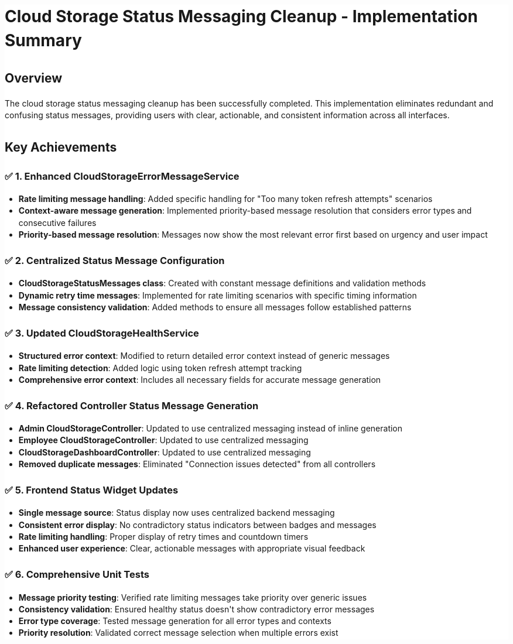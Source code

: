 # Cloud Storage Status Messaging Cleanup - Implementation Summary

## Overview

The cloud storage status messaging cleanup has been successfully completed. This implementation eliminates redundant and confusing status messages, providing users with clear, actionable, and consistent information across all interfaces.

## Key Achievements

### ✅ 1. Enhanced CloudStorageErrorMessageService
- **Rate limiting message handling**: Added specific handling for "Too many token refresh attempts" scenarios
- **Context-aware message generation**: Implemented priority-based message resolution that considers error types and consecutive failures
- **Priority-based message resolution**: Messages now show the most relevant error first based on urgency and user impact

### ✅ 2. Centralized Status Message Configuration
- **CloudStorageStatusMessages class**: Created with constant message definitions and validation methods
- **Dynamic retry time messages**: Implemented for rate limiting scenarios with specific timing information
- **Message consistency validation**: Added methods to ensure all messages follow established patterns

### ✅ 3. Updated CloudStorageHealthService
- **Structured error context**: Modified to return detailed error context instead of generic messages
- **Rate limiting detection**: Added logic using token refresh attempt tracking
- **Comprehensive error context**: Includes all necessary fields for accurate message generation

### ✅ 4. Refactored Controller Status Message Generation
- **Admin CloudStorageController**: Updated to use centralized messaging instead of inline generation
- **Employee CloudStorageController**: Updated to use centralized messaging
- **CloudStorageDashboardController**: Updated to use centralized messaging
- **Removed duplicate messages**: Eliminated "Connection issues detected" from all controllers

### ✅ 5. Frontend Status Widget Updates
- **Single message source**: Status display now uses centralized backend messaging
- **Consistent error display**: No contradictory status indicators between badges and messages
- **Rate limiting handling**: Proper display of retry times and countdown timers
- **Enhanced user experience**: Clear, actionable messages with appropriate visual feedback

### ✅ 6. Comprehensive Unit Tests
- **Message priority testing**: Verified rate limiting messages take priority over generic issues
- **Consistency validation**: Ensured healthy status doesn't show contradictory error messages
- **Error type coverage**: Tested message generation for all error types and contexts
- **Priority resolution**: Validated correct message selection when multiple errors exist
